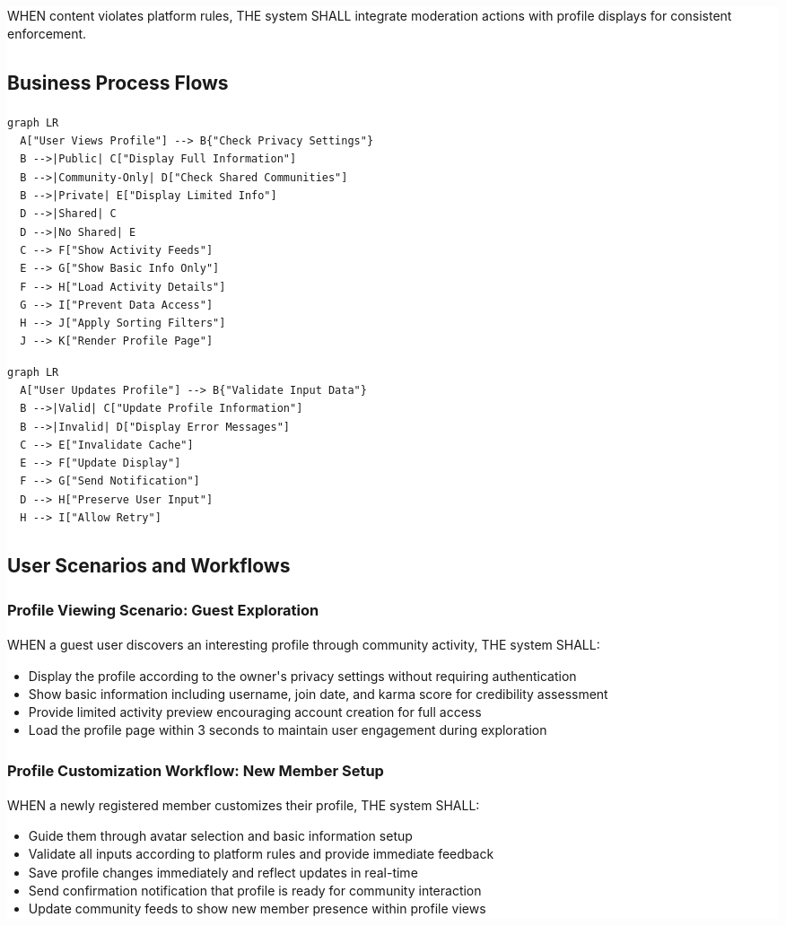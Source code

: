 WHEN content violates platform rules, THE system SHALL integrate moderation actions with profile displays for consistent enforcement.

## Business Process Flows

```mermaid
graph LR
  A["User Views Profile"] --> B{"Check Privacy Settings"}
  B -->|Public| C["Display Full Information"]
  B -->|Community-Only| D["Check Shared Communities"]
  B -->|Private| E["Display Limited Info"]
  D -->|Shared| C
  D -->|No Shared| E
  C --> F["Show Activity Feeds"]
  E --> G["Show Basic Info Only"]
  F --> H["Load Activity Details"]
  G --> I["Prevent Data Access"]
  H --> J["Apply Sorting Filters"]
  J --> K["Render Profile Page"]
```

```mermaid
graph LR
  A["User Updates Profile"] --> B{"Validate Input Data"}
  B -->|Valid| C["Update Profile Information"]
  B -->|Invalid| D["Display Error Messages"]
  C --> E["Invalidate Cache"]
  E --> F["Update Display"]
  F --> G["Send Notification"]
  D --> H["Preserve User Input"]
  H --> I["Allow Retry"]
```

## User Scenarios and Workflows

### Profile Viewing Scenario: Guest Exploration

WHEN a guest user discovers an interesting profile through community activity, THE system SHALL:
- Display the profile according to the owner's privacy settings without requiring authentication
- Show basic information including username, join date, and karma score for credibility assessment
- Provide limited activity preview encouraging account creation for full access
- Load the profile page within 3 seconds to maintain user engagement during exploration

### Profile Customization Workflow: New Member Setup

WHEN a newly registered member customizes their profile, THE system SHALL:
- Guide them through avatar selection and basic information setup
- Validate all inputs according to platform rules and provide immediate feedback
- Save profile changes immediately and reflect updates in real-time
- Send confirmation notification that profile is ready for community interaction
- Update community feeds to show new member presence within profile views
